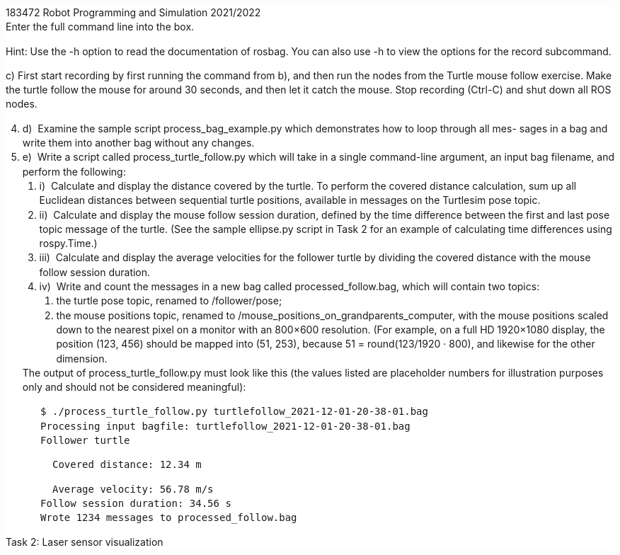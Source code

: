 </div>
</div>
</div>
<div class="page" title="Page 2">
<div class="layoutArea">
<div class="column">
183472 Robot Programming and Simulation 2021/2022

</div>
</div>
<div class="layoutArea">
<div class="column">
Enter the full command line into the box.

Hint: Use the -h option to read the documentation of rosbag. You can also use -h to view the options for the record subcommand.

c) First start recording by first running the command from b), and then run the nodes from the Turtle mouse follow exercise. Make the turtle follow the mouse for around 30 seconds, and then let it catch the mouse. Stop recording (Ctrl-C) and shut down all ROS nodes.

<ol start="4">
<li>d) &nbsp;Examine the sample script process_bag_example.py which demonstrates how to loop through all mes- sages in a bag and write them into another bag without any changes.</li>
<li>e) &nbsp;Write a script called process_turtle_follow.py which will take in a single command-line argument, an input bag filename, and perform the following:
<ol>
<li>i) &nbsp;Calculate and display the distance covered by the turtle. To perform the covered distance calculation, sum up all Euclidean distances between sequential turtle positions, available in messages on the Turtlesim pose topic.</li>
<li>ii) &nbsp;Calculate and display the mouse follow session duration, defined by the time difference between the first and last pose topic message of the turtle. (See the sample ellipse.py script in Task 2 for an example of calculating time differences using rospy.Time.)</li>
<li>iii) &nbsp;Calculate and display the average velocities for the follower turtle by dividing the covered distance with the mouse follow session duration.</li>
<li>iv) &nbsp;Write and count the messages in a new bag called processed_follow.bag, which will contain two topics:
<ol>
<li>the turtle pose topic, renamed to /follower/pose;</li>
<li>the mouse positions topic, renamed to /mouse_positions_on_grandparents_computer, with
the mouse positions scaled down to the nearest pixel on a monitor with an 800×600 resolution. (For example, on a full HD 1920×1080 display, the position (123, 456) should be mapped into (51, 253), because 51 = round(123/1920 · 800), and likewise for the other dimension.
</li>
</ol>
</li>
</ol>
The output of process_turtle_follow.py must look like this (the values listed are placeholder numbers for illustration purposes only and should not be considered meaningful):

<pre>   $ ./process_turtle_follow.py turtlefollow_2021-12-01-20-38-01.bag
   Processing input bagfile: turtlefollow_2021-12-01-20-38-01.bag
   Follower turtle
</pre>
<pre>     Covered distance: 12.34 m
</pre>
<pre>     Average velocity: 56.78 m/s
   Follow session duration: 34.56 s
   Wrote 1234 messages to processed_follow.bag
</pre>
</li>
</ol>
Task 2: Laser sensor visualization
